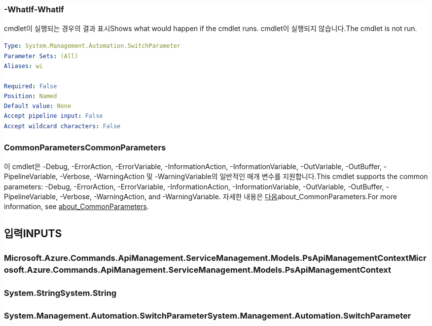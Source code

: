 ### <span data-ttu-id="401ad-136">-WhatIf</span><span class="sxs-lookup"><span data-stu-id="401ad-136">-WhatIf</span></span>
<span data-ttu-id="401ad-137">cmdlet이 실행되는 경우의 결과 표시</span><span class="sxs-lookup"><span data-stu-id="401ad-137">Shows what would happen if the cmdlet runs.</span></span> <span data-ttu-id="401ad-138">cmdlet이 실행되지 않습니다.</span><span class="sxs-lookup"><span data-stu-id="401ad-138">The cmdlet is not run.</span></span>

```yaml
Type: System.Management.Automation.SwitchParameter
Parameter Sets: (All)
Aliases: wi

Required: False
Position: Named
Default value: None
Accept pipeline input: False
Accept wildcard characters: False
```

### <span data-ttu-id="401ad-139">CommonParameters</span><span class="sxs-lookup"><span data-stu-id="401ad-139">CommonParameters</span></span>
<span data-ttu-id="401ad-140">이 cmdlet은 -Debug, -ErrorAction, -ErrorVariable, -InformationAction, -InformationVariable, -OutVariable, -OutBuffer, -PipelineVariable, -Verbose, -WarningAction 및 -WarningVariable의 일반적인 매개 변수를 지원합니다.</span><span class="sxs-lookup"><span data-stu-id="401ad-140">This cmdlet supports the common parameters: -Debug, -ErrorAction, -ErrorVariable, -InformationAction, -InformationVariable, -OutVariable, -OutBuffer, -PipelineVariable, -Verbose, -WarningAction, and -WarningVariable.</span></span> <span data-ttu-id="401ad-141">자세한 내용은 [다음](http://go.microsoft.com/fwlink/?LinkID=113216)about_CommonParameters.</span><span class="sxs-lookup"><span data-stu-id="401ad-141">For more information, see [about_CommonParameters](http://go.microsoft.com/fwlink/?LinkID=113216).</span></span>

## <span data-ttu-id="401ad-142">입력</span><span class="sxs-lookup"><span data-stu-id="401ad-142">INPUTS</span></span>

### <span data-ttu-id="401ad-143">Microsoft.Azure.Commands.ApiManagement.ServiceManagement.Models.PsApiManagementContext</span><span class="sxs-lookup"><span data-stu-id="401ad-143">Microsoft.Azure.Commands.ApiManagement.ServiceManagement.Models.PsApiManagementContext</span></span>

### <span data-ttu-id="401ad-144">System.String</span><span class="sxs-lookup"><span data-stu-id="401ad-144">System.String</span></span>

### <span data-ttu-id="401ad-145">System.Management.Automation.SwitchParameter</span><span class="sxs-lookup"><span data-stu-id="401ad-145">System.Management.Automation.SwitchParameter</span></span>

